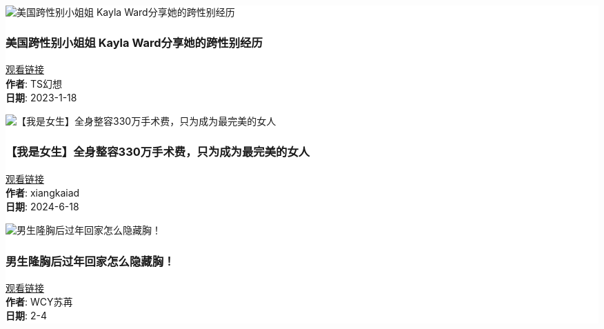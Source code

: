 ![美国跨性别小姐姐 Kayla Ward分享她的跨性别经历](//i1.hdslb.com/bfs/archive/da268b17007f374fbd0c08c4456f47ac5cdc2e7b.jpg@672w_378h_1c_!web-search-common-cover)
### 美国跨性别小姐姐 Kayla Ward分享她的跨性别经历
[观看链接](//www.bilibili.com/video/BV1wT41127L1/)  
**作者**: TS幻想  
**日期**: 2023-1-18

![【我是女生】全身整容330万手术费，只为成为最完美的女人](//i2.hdslb.com/bfs/archive/883f1b689d2b17b93cd2c93b353fe15495060659.jpg@672w_378h_1c_!web-search-common-cover)
### 【我是女生】全身整容330万手术费，只为成为最完美的女人
[观看链接](//www.bilibili.com/video/BV1dJ4m1u7ZR/)  
**作者**: xiangkaiad  
**日期**: 2024-6-18

![男生隆胸后过年回家怎么隐藏胸！](//i0.hdslb.com/bfs/archive/0b3df3c43042d2bca4a055a0e42ab4b8805bc6f6.jpg@672w_378h_1c_!web-search-common-cover)
### 男生隆胸后过年回家怎么隐藏胸！
[观看链接](//www.bilibili.com/video/BV1HgNPenE2h/)  
**作者**: WCY苏苒  
**日期**: 2-4
